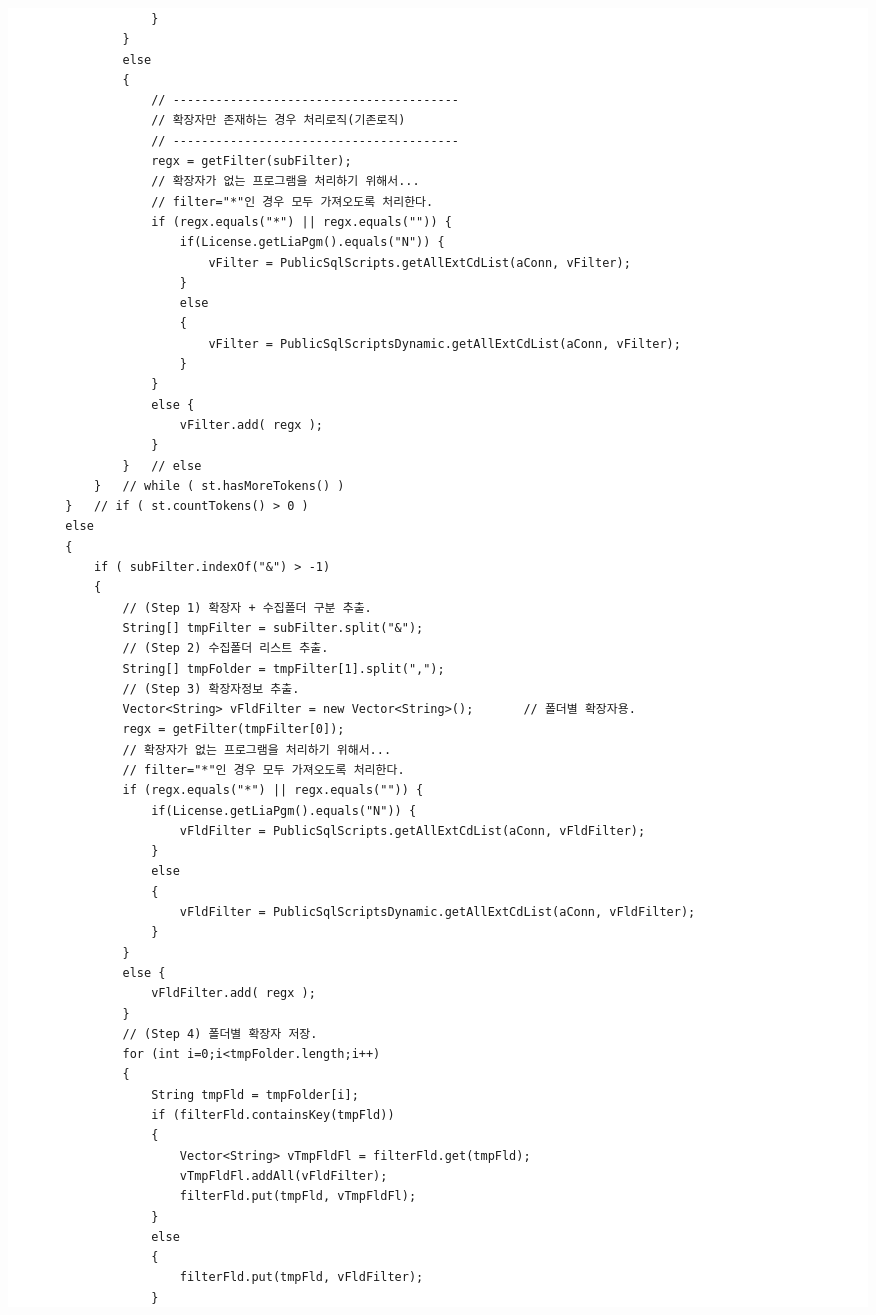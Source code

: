 						}
					}
					else
					{
						// ----------------------------------------
						// 확장자만 존재하는 경우 처리로직(기존로직)
						// ----------------------------------------
						regx = getFilter(subFilter);
						// 확장자가 없는 프로그램을 처리하기 위해서...
						// filter="*"인 경우 모두 가져오도록 처리한다.
						if (regx.equals("*") || regx.equals("")) {
							if(License.getLiaPgm().equals("N")) {
								vFilter = PublicSqlScripts.getAllExtCdList(aConn, vFilter);
							}
							else
							{
								vFilter = PublicSqlScriptsDynamic.getAllExtCdList(aConn, vFilter);
							}
						}
						else {
							vFilter.add( regx );
						}
					}	// else
				}	// while ( st.hasMoreTokens() )
			}	// if ( st.countTokens() > 0 )
			else
			{
				if ( subFilter.indexOf("&") > -1)
				{
					// (Step 1) 확장자 + 수집폴더 구분 추출.
					String[] tmpFilter = subFilter.split("&");	
					// (Step 2) 수집폴더 리스트 추출.
					String[] tmpFolder = tmpFilter[1].split(",");
					// (Step 3) 확장자정보 추출.
					Vector<String> vFldFilter = new Vector<String>();		// 폴더별 확장자용.
					regx = getFilter(tmpFilter[0]);
					// 확장자가 없는 프로그램을 처리하기 위해서...
					// filter="*"인 경우 모두 가져오도록 처리한다.
					if (regx.equals("*") || regx.equals("")) {
						if(License.getLiaPgm().equals("N")) {
							vFldFilter = PublicSqlScripts.getAllExtCdList(aConn, vFldFilter);
						}
						else
						{
							vFldFilter = PublicSqlScriptsDynamic.getAllExtCdList(aConn, vFldFilter);
						}
					}
					else {
						vFldFilter.add( regx );
					}
					// (Step 4) 폴더별 확장자 저장.
					for (int i=0;i<tmpFolder.length;i++)
					{
						String tmpFld = tmpFolder[i];
						if (filterFld.containsKey(tmpFld))
						{
							Vector<String> vTmpFldFl = filterFld.get(tmpFld);
							vTmpFldFl.addAll(vFldFilter);
							filterFld.put(tmpFld, vTmpFldFl);
						}
						else
						{
							filterFld.put(tmpFld, vFldFilter);
						}